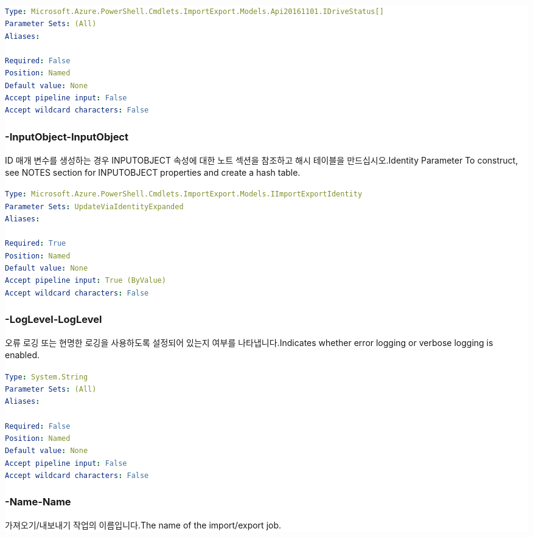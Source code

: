 ```yaml
Type: Microsoft.Azure.PowerShell.Cmdlets.ImportExport.Models.Api20161101.IDriveStatus[]
Parameter Sets: (All)
Aliases:

Required: False
Position: Named
Default value: None
Accept pipeline input: False
Accept wildcard characters: False
```

### <span data-ttu-id="a967a-139">-InputObject</span><span class="sxs-lookup"><span data-stu-id="a967a-139">-InputObject</span></span>
<span data-ttu-id="a967a-140">ID 매개 변수를 생성하는 경우 INPUTOBJECT 속성에 대한 노트 섹션을 참조하고 해시 테이블을 만드십시오.</span><span class="sxs-lookup"><span data-stu-id="a967a-140">Identity Parameter To construct, see NOTES section for INPUTOBJECT properties and create a hash table.</span></span>

```yaml
Type: Microsoft.Azure.PowerShell.Cmdlets.ImportExport.Models.IImportExportIdentity
Parameter Sets: UpdateViaIdentityExpanded
Aliases:

Required: True
Position: Named
Default value: None
Accept pipeline input: True (ByValue)
Accept wildcard characters: False
```

### <span data-ttu-id="a967a-141">-LogLevel</span><span class="sxs-lookup"><span data-stu-id="a967a-141">-LogLevel</span></span>
<span data-ttu-id="a967a-142">오류 로깅 또는 현명한 로깅을 사용하도록 설정되어 있는지 여부를 나타냅니다.</span><span class="sxs-lookup"><span data-stu-id="a967a-142">Indicates whether error logging or verbose logging is enabled.</span></span>

```yaml
Type: System.String
Parameter Sets: (All)
Aliases:

Required: False
Position: Named
Default value: None
Accept pipeline input: False
Accept wildcard characters: False
```

### <span data-ttu-id="a967a-143">-Name</span><span class="sxs-lookup"><span data-stu-id="a967a-143">-Name</span></span>
<span data-ttu-id="a967a-144">가져오기/내보내기 작업의 이름입니다.</span><span class="sxs-lookup"><span data-stu-id="a967a-144">The name of the import/export job.</span></span>
